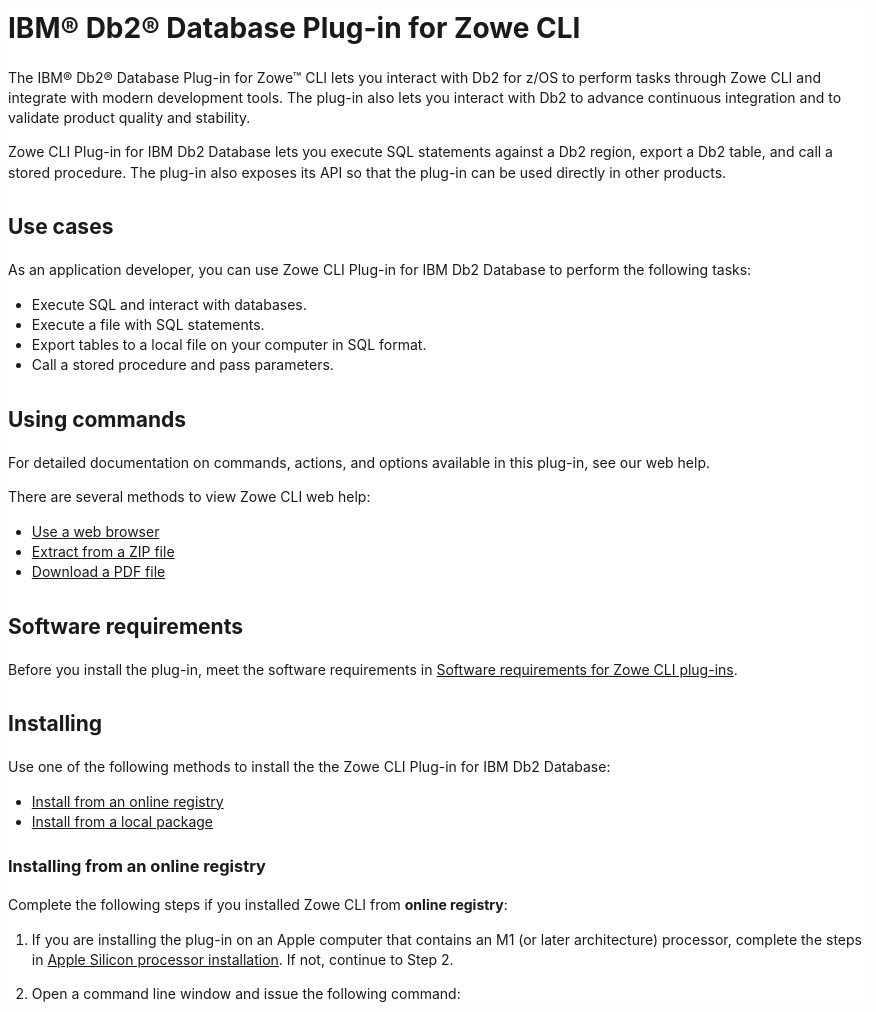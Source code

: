 # IBM® Db2® Database Plug-in for Zowe CLI

The IBM® Db2® Database Plug-in for Zowe&trade; CLI lets you interact with Db2 for z/OS to perform tasks through Zowe CLI and integrate with modern development tools. The plug-in also lets you interact with Db2 to advance continuous integration and to validate product quality and stability.

Zowe CLI Plug-in for IBM Db2 Database lets you execute SQL statements against a Db2 region, export a Db2 table, and call a stored procedure. The plug-in also exposes its API so that the plug-in can be used directly in other products.

## Use cases

As an application developer, you can use Zowe CLI Plug-in for IBM Db2 Database to perform the following tasks:

  - Execute SQL and interact with databases.
  - Execute a file with SQL statements.
  - Export tables to a local file on your computer in SQL format.
  - Call a stored procedure and pass parameters.

## Using commands

For detailed documentation on commands, actions, and options available in this plug-in, see our web help.

There are several methods to view Zowe CLI web help:

- <a href="/stable/web_help/index.html" target="_blank">Use a web browser</a>
- <a href="/stable/zowe_web_help.zip" target="_blank">Extract from a ZIP file</a>
- <a href="/stable/CLIReference_Zowe.pdf" target="_blank">Download a PDF file</a>

## Software requirements

Before you install the plug-in, meet the software requirements in [Software requirements for Zowe CLI plug-ins](cli-swreqplugins.md).

## Installing

Use one of the following methods to install the the Zowe CLI Plug-in for IBM Db2 Database:

- [Install from an online registry](#installing-from-an-online-registry)
- [Install from a local package](#installing-from-a-local-package)

### Installing from an online registry

Complete the following steps if you installed Zowe CLI from **online registry**:

1. If you are installing the plug-in on an Apple computer that contains an M1 (or later architecture) processor, complete the steps in [Apple Silicon processor installation](../user-guide/cli-db2-install-m1.md). If not, continue to Step 2.

2. Open a command line window and issue the following command:
